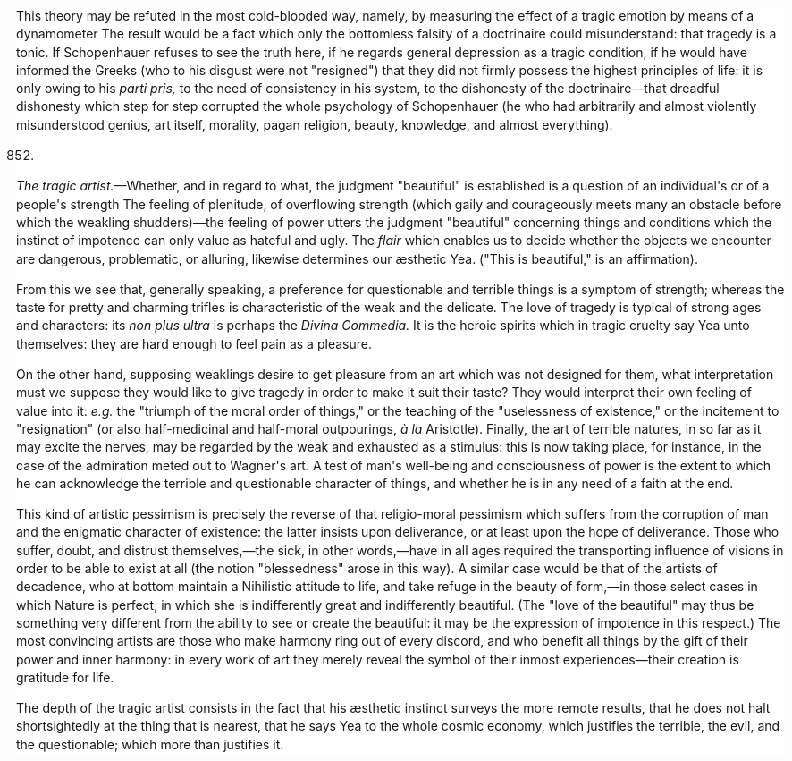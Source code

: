 This theory may be refuted in the most cold-blooded way, namely, by measuring the effect of a tragic emotion by means of a dynamometer The result would be a fact which only the bottomless falsity of a doctrinaire could misunderstand: that tragedy is a tonic. If Schopenhauer refuses to see the truth here, if he regards general depression as a tragic condition, if he would have informed the Greeks \(who to his disgust were not "resigned"\) that they did not firmly possess the highest principles of life: it is only owing to his *parti pris,* to the need of consistency in his system, to the dishonesty of the doctrinaire—that dreadful dishonesty which step for step corrupted the whole psychology of Schopenhauer \(he who had arbitrarily and almost violently misunderstood genius, art itself, morality, pagan religion, beauty, knowledge, and almost everything\).



852.

*The tragic artist.*—Whether, and in regard to what, the judgment "beautiful" is established is a question of an individual's or of a people's strength The feeling of plenitude, of overflowing strength \(which gaily and courageously meets many an obstacle before which the weakling shudders\)—the feeling of power utters the judgment "beautiful" concerning things and conditions which the instinct of impotence can only value as hateful and ugly. The *flair* which enables us to decide whether the objects we encounter are dangerous, problematic, or alluring, likewise determines our æsthetic Yea. \("This is beautiful," is an affirmation\).

From this we see that, generally speaking, a preference for questionable and terrible things is a symptom of strength; whereas the taste for pretty and charming trifles is characteristic of the weak and the delicate. The love of tragedy is typical of strong ages and characters: its *non plus ultra* is perhaps the *Divina Commedia.* It is the heroic spirits which in tragic cruelty say Yea unto themselves: they are hard enough to feel pain as a pleasure.

On the other hand, supposing weaklings desire to get pleasure from an art which was not designed for them, what interpretation must we suppose they would like to give tragedy in order to make it suit their taste? They would interpret their own feeling of value into it: *e.g.* the "triumph of the moral order of things," or the teaching of the "uselessness of existence," or the incitement to "resignation" \(or also half-medicinal and half-moral outpourings, *à la* Aristotle\). Finally, the art of terrible natures, in so far as it may excite the nerves, may be regarded by the weak and exhausted as a stimulus: this is now taking place, for instance, in the case of the admiration meted out to Wagner's art. A test of man's well-being and consciousness of power is the extent to which he can acknowledge the terrible and questionable character of things, and whether he is in any need of a faith at the end.



This kind of artistic pessimism is precisely the reverse of that religio-moral pessimism which suffers from the corruption of man and the enigmatic character of existence: the latter insists upon deliverance, or at least upon the hope of deliverance. Those who suffer, doubt, and distrust themselves,—the sick, in other words,—have in all ages required the transporting influence of visions in order to be able to exist at all \(the notion "blessedness" arose in this way\). A similar case would be that of the artists of decadence, who at bottom maintain a Nihilistic attitude to life, and take refuge in the beauty of form,—in those select cases in which Nature is perfect, in which she is indifferently great and indifferently beautiful. \(The "love of the beautiful" may thus be something very different from the ability to see or create the beautiful: it may be the expression of impotence in this respect.\) The most convincing artists are those who make harmony ring out of every discord, and who benefit all things by the gift of their power and inner harmony: in every work of art they merely reveal the symbol of their inmost experiences—their creation is gratitude for life.

The depth of the tragic artist consists in the fact that his æsthetic instinct surveys the more remote results, that he does not halt shortsightedly at the thing that is nearest, that he says Yea to the whole cosmic economy, which justifies the terrible, the evil, and the questionable; which more than justifies it.
